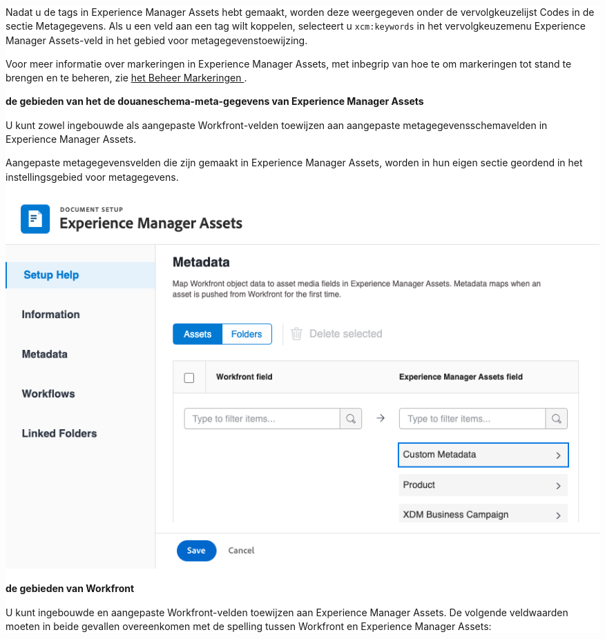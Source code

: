 
Nadat u de tags in Experience Manager Assets hebt gemaakt, worden deze weergegeven onder de vervolgkeuzelijst Codes in de sectie Metagegevens. Als u een veld aan een tag wilt koppelen, selecteert u `xcm:keywords` in het vervolgkeuzemenu Experience Manager Assets-veld in het gebied voor metagegevenstoewijzing.

Voor meer informatie over markeringen in Experience Manager Assets, met inbegrip van hoe te om markeringen tot stand te brengen en te beheren, zie [&#x200B; het Beheer Markeringen &#x200B;](https://experienceleague.adobe.com/nl/docs/experience-manager-64/administering/contentmanagement/tags).

**de gebieden van het de douaneschema-meta-gegevens van Experience Manager Assets**

U kunt zowel ingebouwde als aangepaste Workfront-velden toewijzen aan aangepaste metagegevensschemavelden in Experience Manager Assets.

Aangepaste metagegevensvelden die zijn gemaakt in Experience Manager Assets, worden in hun eigen sectie geordend in het instellingsgebied voor metagegevens.

![&#x200B; sectie van douanemetagegevens &#x200B;](assets/custom-metadata.png)



**de gebieden van Workfront**

U kunt ingebouwde en aangepaste Workfront-velden toewijzen aan Experience Manager Assets. De volgende veldwaarden moeten in beide gevallen overeenkomen met de spelling tussen Workfront en Experience Manager Assets:
